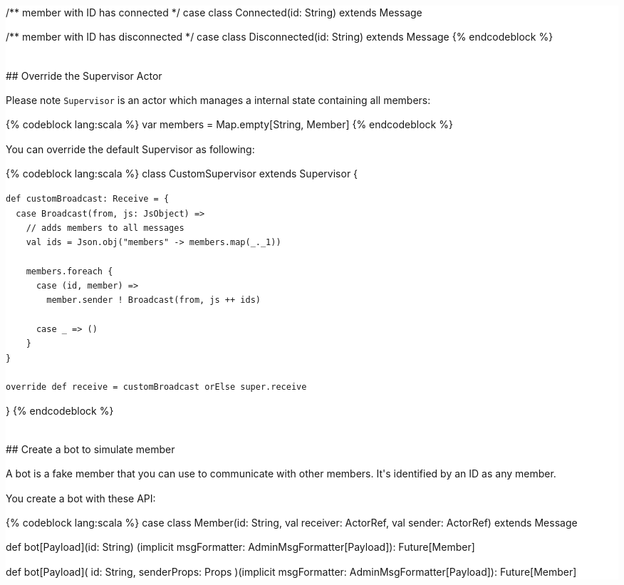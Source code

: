 /** member with ID has connected */
case class   Connected(id: String) extends Message

/** member with ID has disconnected */
case class   Disconnected(id: String) extends Message
{% endcodeblock %}

<br/>
## Override the Supervisor Actor

Please note `Supervisor` is an actor which manages a internal state containing all members:

{% codeblock lang:scala %}
  var members = Map.empty[String, Member]
{% endcodeblock %}


You can override the default Supervisor as following:

{% codeblock lang:scala %}
  class CustomSupervisor extends Supervisor {

    def customBroadcast: Receive = {
      case Broadcast(from, js: JsObject) =>
        // adds members to all messages
        val ids = Json.obj("members" -> members.map(_._1))

        members.foreach {
          case (id, member) =>
            member.sender ! Broadcast(from, js ++ ids)

          case _ => ()
        }
    }

    override def receive = customBroadcast orElse super.receive
  }
{% endcodeblock %}

<br/>
## Create a bot to simulate member

A bot is a fake member that you can use to communicate with other members. It's identified by an ID as any member.

You create a bot with these API:

{% codeblock lang:scala %}
case class Member(id: String, val receiver: ActorRef, val sender: ActorRef) extends Message

def bot[Payload](id: String)
    (implicit msgFormatter: AdminMsgFormatter[Payload]): Future[Member]

def bot[Payload](
    id: String,
    senderProps: Props
  )(implicit msgFormatter: AdminMsgFormatter[Payload]): Future[Member]
